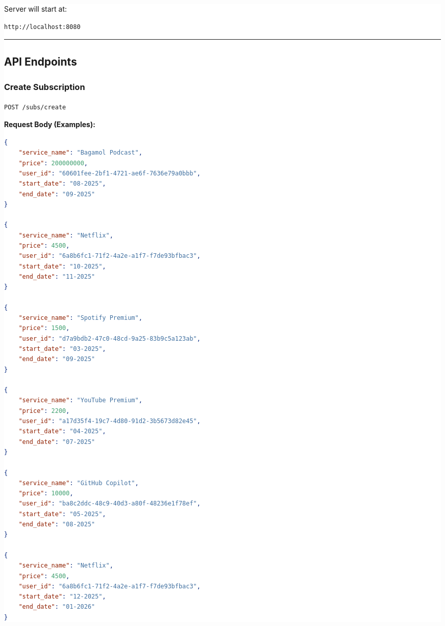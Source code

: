 Server will start at:

```
http://localhost:8080
```

---

## API Endpoints

### Create Subscription

`POST /subs/create`

**Request Body (Examples):**

```json
{
    "service_name": "Bagamol Podcast",
    "price": 200000000,
    "user_id": "60601fee-2bf1-4721-ae6f-7636e79a0bbb",
    "start_date": "08-2025",
    "end_date": "09-2025"
}

{
    "service_name": "Netflix",
    "price": 4500,
    "user_id": "6a8b6fc1-71f2-4a2e-a1f7-f7de93bfbac3",
    "start_date": "10-2025",
    "end_date": "11-2025"
}

{
    "service_name": "Spotify Premium",
    "price": 1500,
    "user_id": "d7a9bdb2-47c0-48cd-9a25-83b9c5a123ab",
    "start_date": "03-2025",
    "end_date": "09-2025"
}

{
    "service_name": "YouTube Premium",
    "price": 2200,
    "user_id": "a17d35f4-19c7-4d80-91d2-3b5673d82e45",
    "start_date": "04-2025",
    "end_date": "07-2025"
}

{
    "service_name": "GitHub Copilot",
    "price": 10000,
    "user_id": "ba8c2ddc-48c9-40d3-a80f-48236e1f78ef",
    "start_date": "05-2025",
    "end_date": "08-2025"
}

{
    "service_name": "Netflix",
    "price": 4500,
    "user_id": "6a8b6fc1-71f2-4a2e-a1f7-f7de93bfbac3",
    "start_date": "12-2025",
    "end_date": "01-2026"
}
```
